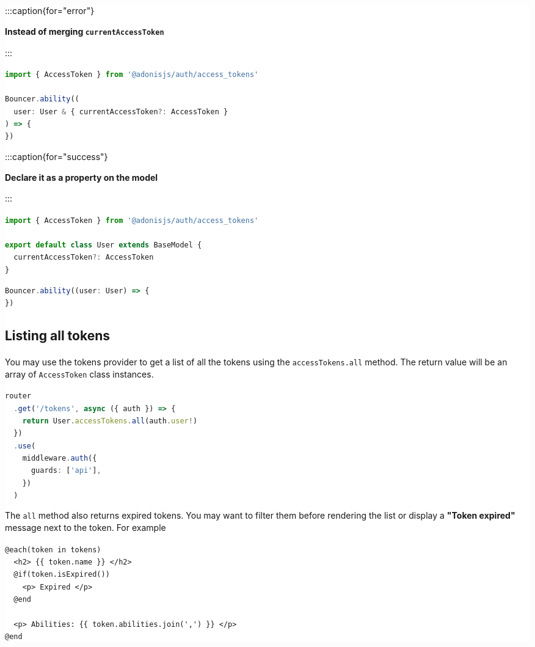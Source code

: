 :::caption{for="error"}

**Instead of merging `currentAccessToken`**

:::

```ts
import { AccessToken } from '@adonisjs/auth/access_tokens'

Bouncer.ability((
  user: User & { currentAccessToken?: AccessToken }
) => {
})
```

:::caption{for="success"}

**Declare it as a property on the model**

:::

```ts
import { AccessToken } from '@adonisjs/auth/access_tokens'

export default class User extends BaseModel {
  currentAccessToken?: AccessToken
}
```

```ts
Bouncer.ability((user: User) => {
})
```

## Listing all tokens
You may use the tokens provider to get a list of all the tokens using the `accessTokens.all` method. The return value will be an array of `AccessToken` class instances.

```ts
router
  .get('/tokens', async ({ auth }) => {
    return User.accessTokens.all(auth.user!)
  })
  .use(
    middleware.auth({
      guards: ['api'],
    })
  )
```

The `all` method also returns expired tokens. You may want to filter them before rendering the list or display a **"Token expired"** message next to the token. For example

```edge
@each(token in tokens)
  <h2> {{ token.name }} </h2>
  @if(token.isExpired())
    <p> Expired </p>
  @end

  <p> Abilities: {{ token.abilities.join(',') }} </p>
@end
```
